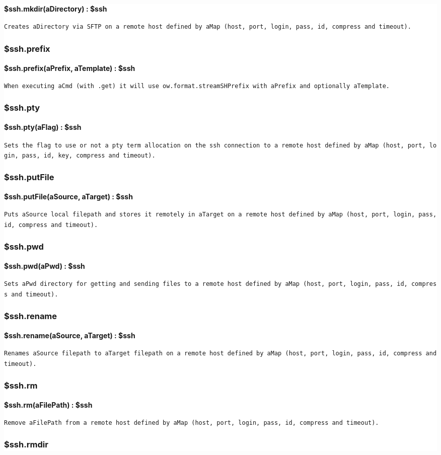 __$ssh.mkdir(aDirectory) : $ssh__

````
Creates aDirectory via SFTP on a remote host defined by aMap (host, port, login, pass, id, compress and timeout).
````
### $ssh.prefix

__$ssh.prefix(aPrefix, aTemplate) : $ssh__

````
When executing aCmd (with .get) it will use ow.format.streamSHPrefix with aPrefix and optionally aTemplate.
````
### $ssh.pty

__$ssh.pty(aFlag) : $ssh__

````
Sets the flag to use or not a pty term allocation on the ssh connection to a remote host defined by aMap (host, port, login, pass, id, key, compress and timeout).
````
### $ssh.putFile

__$ssh.putFile(aSource, aTarget) : $ssh__

````
Puts aSource local filepath and stores it remotely in aTarget on a remote host defined by aMap (host, port, login, pass, id, compress and timeout).
````
### $ssh.pwd

__$ssh.pwd(aPwd) : $ssh__

````
Sets aPwd directory for getting and sending files to a remote host defined by aMap (host, port, login, pass, id, compress and timeout).
````
### $ssh.rename

__$ssh.rename(aSource, aTarget) : $ssh__

````
Renames aSource filepath to aTarget filepath on a remote host defined by aMap (host, port, login, pass, id, compress and timeout).
````
### $ssh.rm

__$ssh.rm(aFilePath) : $ssh__

````
Remove aFilePath from a remote host defined by aMap (host, port, login, pass, id, compress and timeout).
````
### $ssh.rmdir
